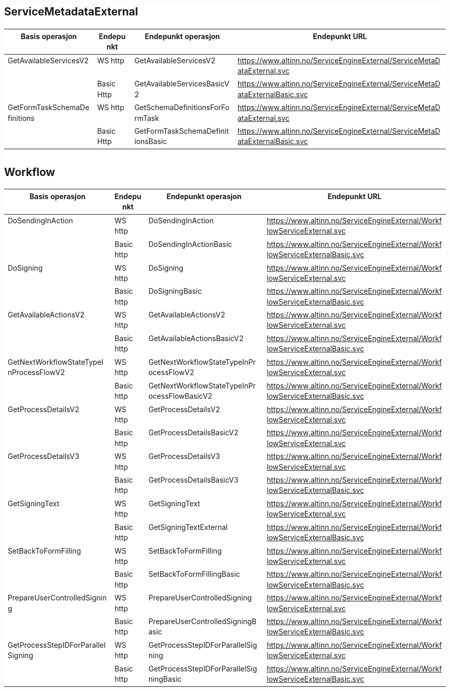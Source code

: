 
## ServiceMetadataExternal
| Basis operasjon              | Endepunkt  | Endepunkt operasjon               | Endepunkt URL                                                                   |
|------------------------------|------------|-----------------------------------|---------------------------------------------------------------------------------|
| GetAvailableServicesV2       | WS http    | GetAvailableServicesV2            | <https://www.altinn.no/ServiceEngineExternal/ServiceMetaDataExternal.svc>       |
|                              | Basic Http | GetAvailableServicesBasicV2       | <https://www.altinn.no/ServiceEngineExternal/ServiceMetaDataExternalBasic.svc>  |
| GetFormTaskSchemaDefinitions | WS http    | GetSchemaDefinitionsForFormTask   | <https://www.altinn.no/ServiceEngineExternal/ServiceMetaDataExternal.svc>       |
|                              | Basic Http | GetFormTaskSchemaDefinitionsBasic | <https://www.altinn.no/ServiceEngineExternal/ServiceMetaDataExternalBasic.svc>  |


## Workflow

| Basis operasjon                         | Endepunkt   | Endepunkt operasjon                          | Endepunkt URL                                                                   |
|-----------------------------------------|-------------|----------------------------------------------|---------------------------------------------------------------------------------|
| DoSendingInAction                       | WS http     | DoSendingInAction                            | <https://www.altinn.no/ServiceEngineExternal/WorkflowServiceExternal.svc>       |
|                                         | Basic http  | DoSendingInActionBasic                       | <https://www.altinn.no/ServiceEngineExternal/WorkflowServiceExternalBasic.svc>  |
| DoSigning                               | WS http     | DoSigning                                    | <https://www.altinn.no/ServiceEngineExternal/WorkflowServiceExternal.svc>       |
|                                         | Basic http  | DoSigningBasic                               | <https://www.altinn.no/ServiceEngineExternal/WorkflowServiceExternalBasic.svc>  |
| GetAvailableActionsV2                   | WS http     | GetAvailableActionsV2                        | <https://www.altinn.no/ServiceEngineExternal/WorkflowServiceExternal.svc>       |
|                                         | Basic http  | GetAvailableActionsBasicV2                   | <https://www.altinn.no/ServiceEngineExternal/WorkflowServiceExternalBasic.svc>  |
| GetNextWorkflowStateTypeInProcessFlowV2 | WS http     | GetNextWorkflowStateTypeInProcessFlowV2      | <https://www.altinn.no/ServiceEngineExternal/WorkflowServiceExternal.svc>       |
|                                         | Basic http  | GetNextWorkflowStateTypeInProcessFlowBasicV2 | <https://www.altinn.no/ServiceEngineExternal/WorkflowServiceExternalBasic.svc>  |
| GetProcessDetailsV2                     | WS http     | GetProcessDetailsV2                          | <https://www.altinn.no/ServiceEngineExternal/WorkflowServiceExternal.svc>       |
|                                         | Basic http  | GetProcessDetailsBasicV2                     | <https://www.altinn.no/ServiceEngineExternal/WorkflowServiceExternal.svc>       |
| GetProcessDetailsV3                     | WS http     | GetProcessDetailsV3                          | <https://www.altinn.no/ServiceEngineExternal/WorkflowServiceExternal.svc>       |
|                                         | Basic http  | GetProcessDetailsBasicV3                     | <https://www.altinn.no/ServiceEngineExternal/WorkflowServiceExternalBasic.svc>  |
| GetSigningText                          | WS http     | GetSigningText                               | <https://www.altinn.no/ServiceEngineExternal/WorkflowServiceExternal.svc>       |
|                                         | Basic http  | GetSigningTextExternal                       | <https://www.altinn.no/ServiceEngineExternal/WorkflowServiceExternalBasic.svc>  |
| SetBackToFormFilling                    | WS http     | SetBackToFormFilling                         | <https://www.altinn.no/ServiceEngineExternal/WorkflowServiceExternal.svc>       |
|                                         | Basic http  | SetBackToFormFillingBasic                    | <https://www.altinn.no/ServiceEngineExternal/WorkflowServiceExternalBasic.svc>  |
| PrepareUserControlledSigning            | WS http     | PrepareUserControlledSigning                 | <https://www.altinn.no/ServiceEngineExternal/WorkflowServiceExternal.svc>       |
|                                         | Basic http  | PrepareUserControlledSigningBasic            | <https://www.altinn.no/ServiceEngineExternal/WorkflowServiceExternalBasic.svc>  |
| GetProcessStepIDForParallelSigning      | WS http     | GetProcessStepIDForParallelSigning           | <https://www.altinn.no/ServiceEngineExternal/WorkflowServiceExternal.svc>       |
|                                         | Basic http  | GetProcessStepIDForParallelSigningBasic      | <https://www.altinn.no/ServiceEngineExternal/WorkflowServiceExternalBasic.svc>  |
